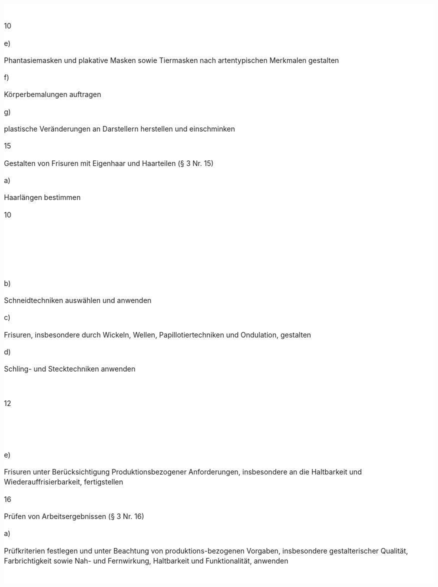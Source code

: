 
 

10

e)

Phantasiemasken und plakative Masken sowie Tiermasken nach artentypischen Merkmalen gestalten

f)

Körperbemalungen auftragen

g)

plastische Veränderungen an Darstellern herstellen und einschminken

15

Gestalten von Frisuren mit Eigenhaar und Haarteilen (§ 3 Nr. 15)

a)

Haarlängen bestimmen

10

 

 

 

b)

Schneidtechniken auswählen und anwenden

c)

Frisuren, insbesondere durch Wickeln, Wellen, Papillotiertechniken und Ondulation, gestalten

d)

Schling- und Stecktechniken anwenden

 

12

 

 

e)

Frisuren unter Berücksichtigung Produktionsbezogener Anforderungen, insbesondere an die Haltbarkeit und Wiederauffrisierbarkeit, fertigstellen

16

Prüfen von Arbeitsergebnissen (§ 3 Nr. 16)

a)

Prüfkriterien festlegen und unter Beachtung von produktions-bezogenen Vorgaben, insbesondere gestalterischer Qualität, Farbrichtigkeit sowie Nah- und Fernwirkung, Haltbarkeit und Funktionalität, anwenden

 
